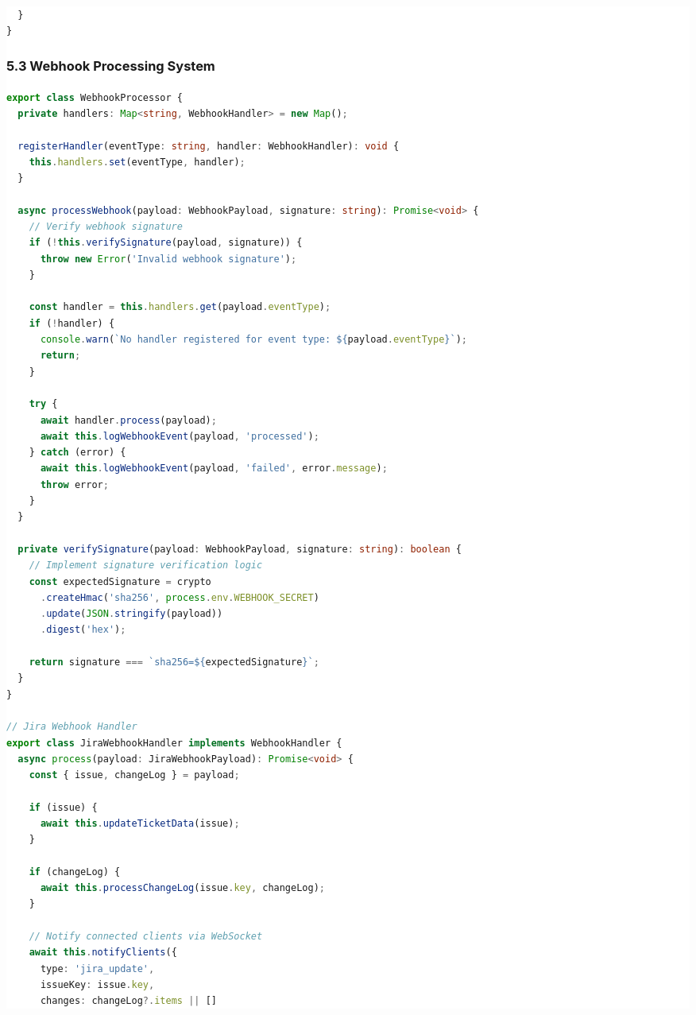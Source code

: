 ```typescript
  }
}
```

### 5.3 Webhook Processing System
```typescript
export class WebhookProcessor {
  private handlers: Map<string, WebhookHandler> = new Map();

  registerHandler(eventType: string, handler: WebhookHandler): void {
    this.handlers.set(eventType, handler);
  }

  async processWebhook(payload: WebhookPayload, signature: string): Promise<void> {
    // Verify webhook signature
    if (!this.verifySignature(payload, signature)) {
      throw new Error('Invalid webhook signature');
    }

    const handler = this.handlers.get(payload.eventType);
    if (!handler) {
      console.warn(`No handler registered for event type: ${payload.eventType}`);
      return;
    }

    try {
      await handler.process(payload);
      await this.logWebhookEvent(payload, 'processed');
    } catch (error) {
      await this.logWebhookEvent(payload, 'failed', error.message);
      throw error;
    }
  }

  private verifySignature(payload: WebhookPayload, signature: string): boolean {
    // Implement signature verification logic
    const expectedSignature = crypto
      .createHmac('sha256', process.env.WEBHOOK_SECRET)
      .update(JSON.stringify(payload))
      .digest('hex');
    
    return signature === `sha256=${expectedSignature}`;
  }
}

// Jira Webhook Handler
export class JiraWebhookHandler implements WebhookHandler {
  async process(payload: JiraWebhookPayload): Promise<void> {
    const { issue, changeLog } = payload;
    
    if (issue) {
      await this.updateTicketData(issue);
    }
    
    if (changeLog) {
      await this.processChangeLog(issue.key, changeLog);
    }
    
    // Notify connected clients via WebSocket
    await this.notifyClients({
      type: 'jira_update',
      issueKey: issue.key,
      changes: changeLog?.items || []
```